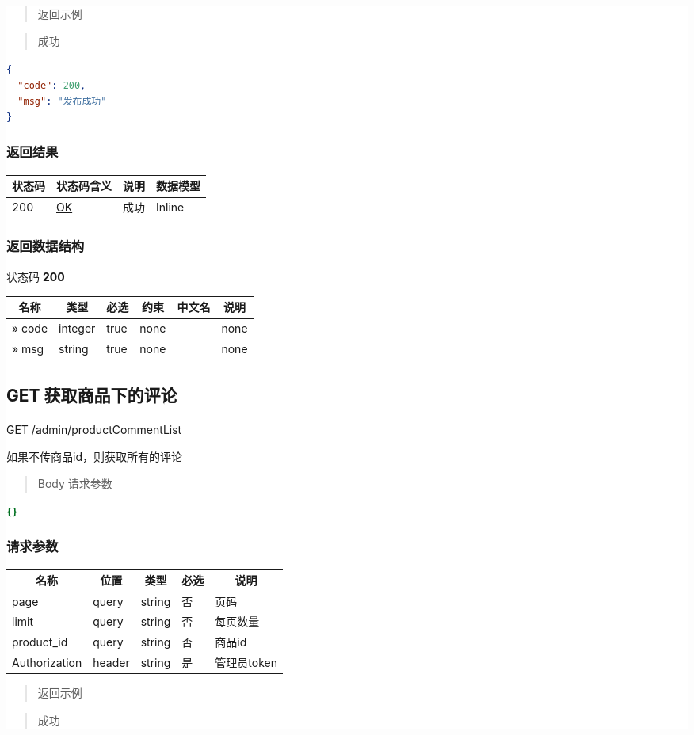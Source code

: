 > 返回示例

> 成功

```json
{
  "code": 200,
  "msg": "发布成功"
}
```

### 返回结果

|状态码|状态码含义|说明|数据模型|
|---|---|---|---|
|200|[OK](https://tools.ietf.org/html/rfc7231#section-6.3.1)|成功|Inline|

### 返回数据结构

状态码 **200**

|名称|类型|必选|约束|中文名|说明|
|---|---|---|---|---|---|
|» code|integer|true|none||none|
|» msg|string|true|none||none|

## GET 获取商品下的评论

GET /admin/productCommentList

如果不传商品id，则获取所有的评论

> Body 请求参数

```yaml
{}

```

### 请求参数

|名称|位置|类型|必选|说明|
|---|---|---|---|---|
|page|query|string| 否 |页码|
|limit|query|string| 否 |每页数量|
|product_id|query|string| 否 |商品id|
|Authorization|header|string| 是 |管理员token|


> 返回示例

> 成功
